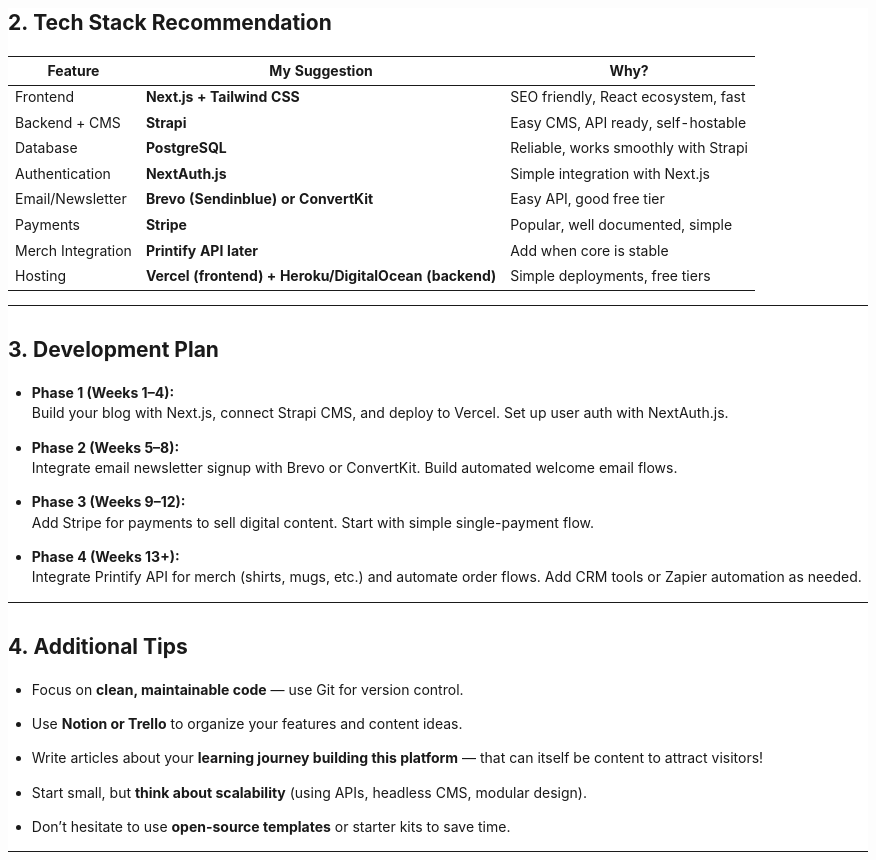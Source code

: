 
## 2. **Tech Stack Recommendation**

|Feature|My Suggestion|Why?|
|---|---|---|
|Frontend|**Next.js + Tailwind CSS**|SEO friendly, React ecosystem, fast|
|Backend + CMS|**Strapi**|Easy CMS, API ready, self-hostable|
|Database|**PostgreSQL**|Reliable, works smoothly with Strapi|
|Authentication|**NextAuth.js**|Simple integration with Next.js|
|Email/Newsletter|**Brevo (Sendinblue) or ConvertKit**|Easy API, good free tier|
|Payments|**Stripe**|Popular, well documented, simple|
|Merch Integration|**Printify API later**|Add when core is stable|
|Hosting|**Vercel (frontend) + Heroku/DigitalOcean (backend)**|Simple deployments, free tiers|

---

## 3. **Development Plan**

- **Phase 1 (Weeks 1–4):**  
    Build your blog with Next.js, connect Strapi CMS, and deploy to Vercel. Set up user auth with NextAuth.js.
    
- **Phase 2 (Weeks 5–8):**  
    Integrate email newsletter signup with Brevo or ConvertKit. Build automated welcome email flows.
    
- **Phase 3 (Weeks 9–12):**  
    Add Stripe for payments to sell digital content. Start with simple single-payment flow.
    
- **Phase 4 (Weeks 13+):**  
    Integrate Printify API for merch (shirts, mugs, etc.) and automate order flows. Add CRM tools or Zapier automation as needed.
    

---

## 4. **Additional Tips**

- Focus on **clean, maintainable code** — use Git for version control.
    
- Use **Notion or Trello** to organize your features and content ideas.
    
- Write articles about your **learning journey building this platform** — that can itself be content to attract visitors!
    
- Start small, but **think about scalability** (using APIs, headless CMS, modular design).
    
- Don’t hesitate to use **open-source templates** or starter kits to save time.
    

---
